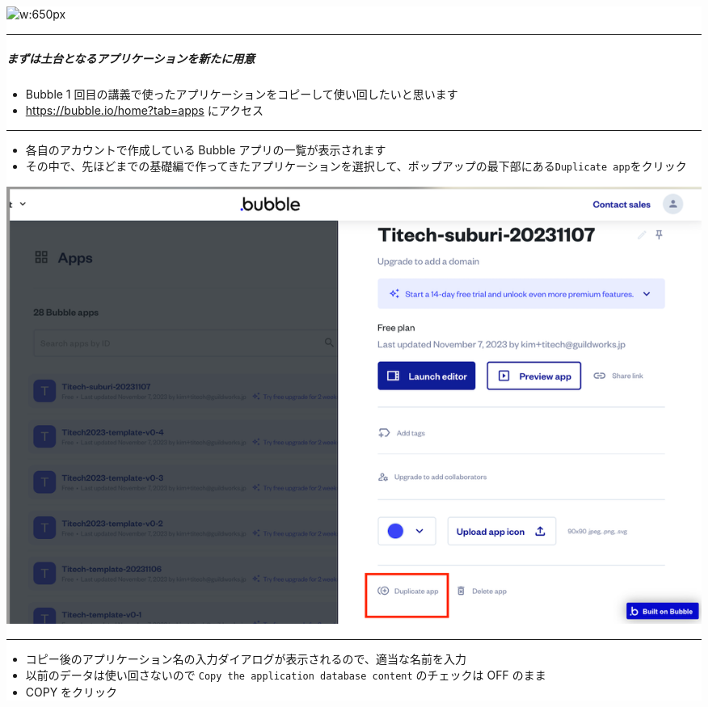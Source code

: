 ![w:650px](images/2022-11-23-17-57-09.png)

---

##### まずは土台となるアプリケーションを新たに用意

- Bubble 1 回目の講義で使ったアプリケーションをコピーして使い回したいと思います
- https://bubble.io/home?tab=apps にアクセス

---

- 各自のアカウントで作成している Bubble アプリの一覧が表示されます
- その中で、先ほどまでの基礎編で作ってきたアプリケーションを選択して、ポップアップの最下部にある`Duplicate app`をクリック

![bg right w:600px](images/2023-11-09-12-34-49.png)


---

- コピー後のアプリケーション名の入力ダイアログが表示されるので、適当な名前を入力
- 以前のデータは使い回さないので `Copy the application database content` のチェックは OFF のまま
- COPY をクリック
